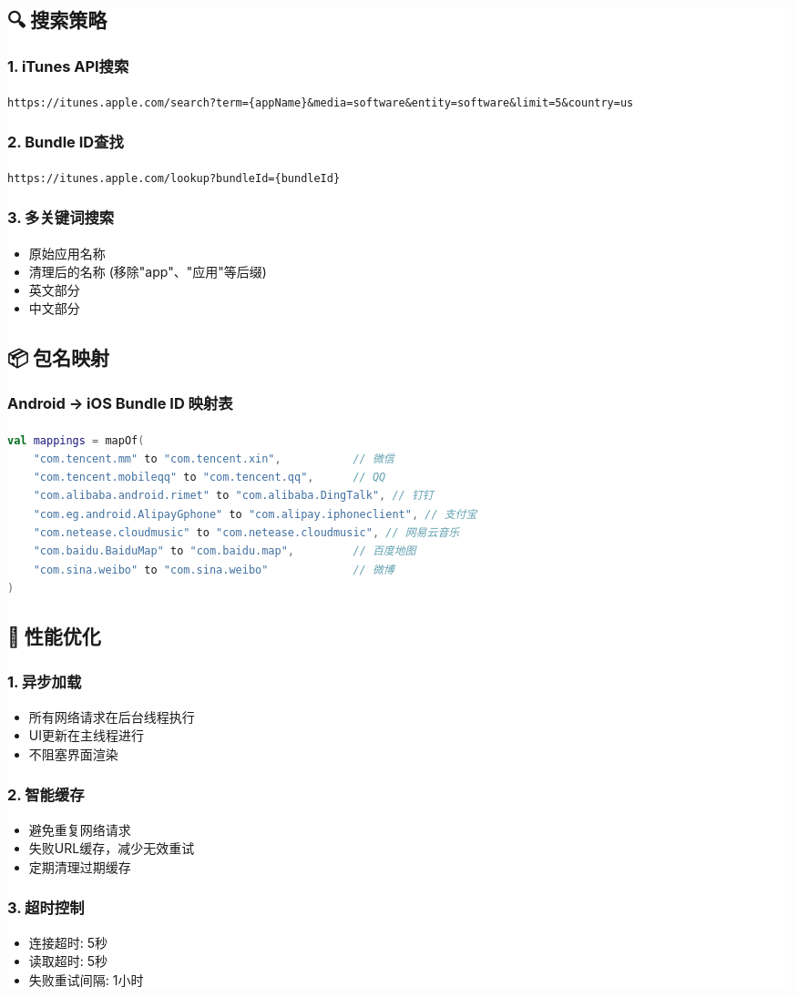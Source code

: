 ## 🔍 搜索策略

### 1. **iTunes API搜索**
```
https://itunes.apple.com/search?term={appName}&media=software&entity=software&limit=5&country=us
```

### 2. **Bundle ID查找**
```
https://itunes.apple.com/lookup?bundleId={bundleId}
```

### 3. **多关键词搜索**
- 原始应用名称
- 清理后的名称 (移除"app"、"应用"等后缀)
- 英文部分
- 中文部分

## 📦 包名映射

### Android → iOS Bundle ID 映射表
```kotlin
val mappings = mapOf(
    "com.tencent.mm" to "com.tencent.xin",           // 微信
    "com.tencent.mobileqq" to "com.tencent.qq",      // QQ
    "com.alibaba.android.rimet" to "com.alibaba.DingTalk", // 钉钉
    "com.eg.android.AlipayGphone" to "com.alipay.iphoneclient", // 支付宝
    "com.netease.cloudmusic" to "com.netease.cloudmusic", // 网易云音乐
    "com.baidu.BaiduMap" to "com.baidu.map",         // 百度地图
    "com.sina.weibo" to "com.sina.weibo"             // 微博
)
```

## 🚀 性能优化

### 1. **异步加载**
- 所有网络请求在后台线程执行
- UI更新在主线程进行
- 不阻塞界面渲染

### 2. **智能缓存**
- 避免重复网络请求
- 失败URL缓存，减少无效重试
- 定期清理过期缓存

### 3. **超时控制**
- 连接超时: 5秒
- 读取超时: 5秒
- 失败重试间隔: 1小时
